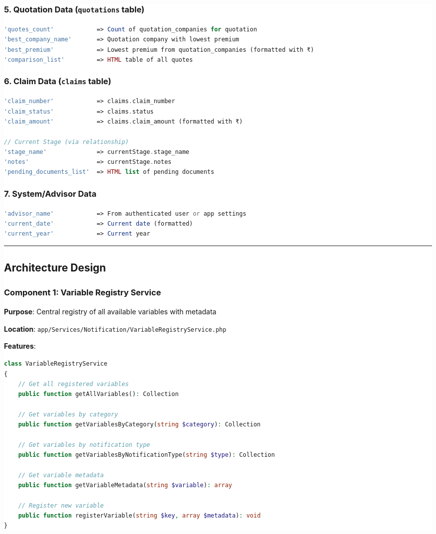 ### 5. Quotation Data (`quotations` table)
```php
'quotes_count'            => Count of quotation_companies for quotation
'best_company_name'       => Quotation company with lowest premium
'best_premium'            => Lowest premium from quotation_companies (formatted with ₹)
'comparison_list'         => HTML table of all quotes
```

### 6. Claim Data (`claims` table)
```php
'claim_number'            => claims.claim_number
'claim_status'            => claims.status
'claim_amount'            => claims.claim_amount (formatted with ₹)

// Current Stage (via relationship)
'stage_name'              => currentStage.stage_name
'notes'                   => currentStage.notes
'pending_documents_list'  => HTML list of pending documents
```

### 7. System/Advisor Data
```php
'advisor_name'            => From authenticated user or app settings
'current_date'            => Current date (formatted)
'current_year'            => Current year
```

---

## Architecture Design

### Component 1: Variable Registry Service

**Purpose**: Central registry of all available variables with metadata

**Location**: `app/Services/Notification/VariableRegistryService.php`

**Features**:
```php
class VariableRegistryService
{
    // Get all registered variables
    public function getAllVariables(): Collection

    // Get variables by category
    public function getVariablesByCategory(string $category): Collection

    // Get variables by notification type
    public function getVariablesByNotificationType(string $type): Collection

    // Get variable metadata
    public function getVariableMetadata(string $variable): array

    // Register new variable
    public function registerVariable(string $key, array $metadata): void
}
```
